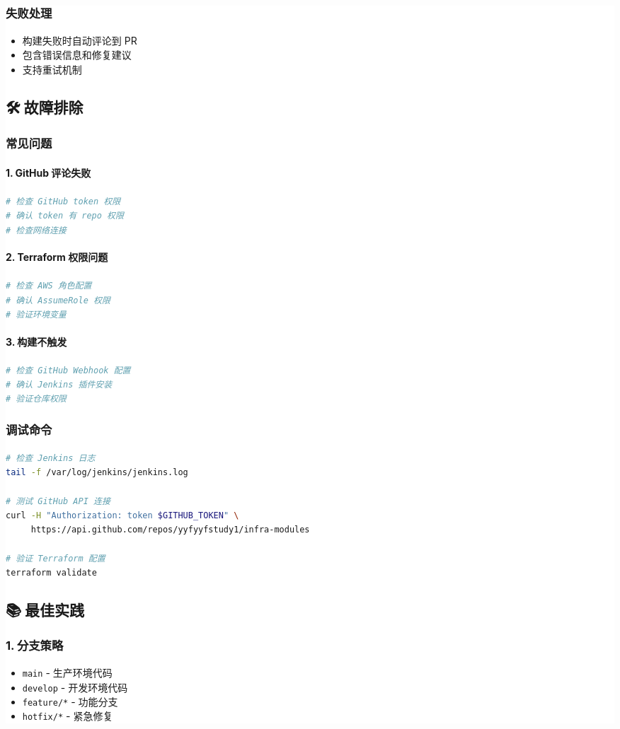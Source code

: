 ### 失败处理
- 构建失败时自动评论到 PR
- 包含错误信息和修复建议
- 支持重试机制

## 🛠️ 故障排除

### 常见问题

#### 1. GitHub 评论失败
```bash
# 检查 GitHub token 权限
# 确认 token 有 repo 权限
# 检查网络连接
```

#### 2. Terraform 权限问题
```bash
# 检查 AWS 角色配置
# 确认 AssumeRole 权限
# 验证环境变量
```

#### 3. 构建不触发
```bash
# 检查 GitHub Webhook 配置
# 确认 Jenkins 插件安装
# 验证仓库权限
```

### 调试命令

```bash
# 检查 Jenkins 日志
tail -f /var/log/jenkins/jenkins.log

# 测试 GitHub API 连接
curl -H "Authorization: token $GITHUB_TOKEN" \
     https://api.github.com/repos/yyfyyfstudy1/infra-modules

# 验证 Terraform 配置
terraform validate
```

## 📚 最佳实践

### 1. 分支策略
- `main` - 生产环境代码
- `develop` - 开发环境代码  
- `feature/*` - 功能分支
- `hotfix/*` - 紧急修复
